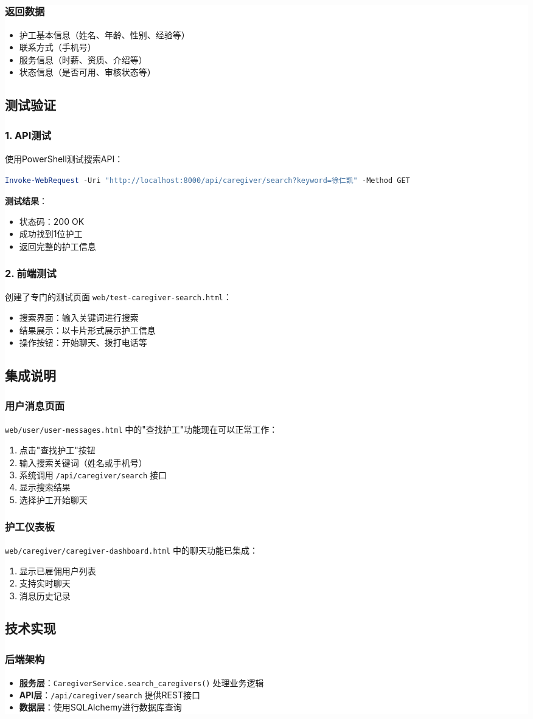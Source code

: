 ### 返回数据
- 护工基本信息（姓名、年龄、性别、经验等）
- 联系方式（手机号）
- 服务信息（时薪、资质、介绍等）
- 状态信息（是否可用、审核状态等）

## 测试验证

### 1. API测试
使用PowerShell测试搜索API：
```powershell
Invoke-WebRequest -Uri "http://localhost:8000/api/caregiver/search?keyword=徐仁凯" -Method GET
```

**测试结果**：
- 状态码：200 OK
- 成功找到1位护工
- 返回完整的护工信息

### 2. 前端测试
创建了专门的测试页面 `web/test-caregiver-search.html`：
- 搜索界面：输入关键词进行搜索
- 结果展示：以卡片形式展示护工信息
- 操作按钮：开始聊天、拨打电话等

## 集成说明

### 用户消息页面
`web/user/user-messages.html` 中的"查找护工"功能现在可以正常工作：
1. 点击"查找护工"按钮
2. 输入搜索关键词（姓名或手机号）
3. 系统调用 `/api/caregiver/search` 接口
4. 显示搜索结果
5. 选择护工开始聊天

### 护工仪表板
`web/caregiver/caregiver-dashboard.html` 中的聊天功能已集成：
1. 显示已雇佣用户列表
2. 支持实时聊天
3. 消息历史记录

## 技术实现

### 后端架构
- **服务层**：`CaregiverService.search_caregivers()` 处理业务逻辑
- **API层**：`/api/caregiver/search` 提供REST接口
- **数据层**：使用SQLAlchemy进行数据库查询
